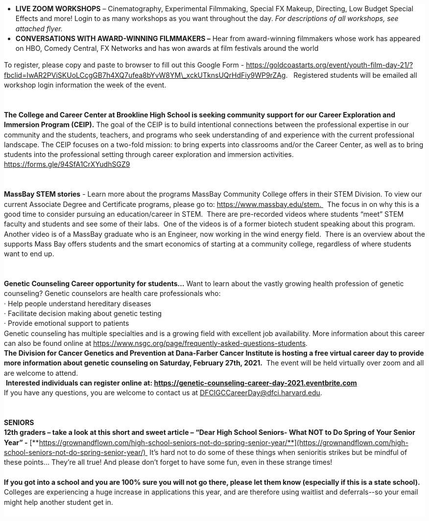*   **LIVE ZOOM WORKSHOPS** – Cinematography, Experimental Filmmaking, Special FX Makeup, Directing, Low Budget Special Effects and more! Login to as many workshops as you want throughout the day. _For descriptions of all workshops, see attached flyer._
*   **CONVERSATIONS WITH AWARD-WINNING FILMMAKERS –** Hear from award-winning filmmakers whose work has appeared on HBO, Comedy Central, FX Networks and has won awards at film festivals around the world

 To register, please copy and paste to browser to fill out this Google Form - https://goldcoastarts.org/event/youth-film-day-21/?fbclid=IwAR2PViSKUoLCcgGB7h4XQ7ufea8bYvW8YM\_xckUTknsUQrHdFiy9WP9rZAg.   Registered students will be emailed all workshop login information the week of the event.  
   
   
**The College and Career Center at Brookline High School is seeking community support for our Career Exploration and Immersion Program (CEIP).** The goal of the CEIP is to build intentional connections between the professional expertise in our community and the students, teachers, and programs who seek understanding of and experience with the current professional landscape. The CEIP focuses on a two-fold mission: to bring experts into classrooms and/or the Career Center, as well as to bring students into the professional setting through career exploration and immersion activities.   
https://forms.gle/94SfA1CrXYudhSGZ9  
   
   
**MassBay STEM stories** - Learn more about the programs MassBay Community College offers in their STEM Division. To view our current Associate Degree and Certificate programs, please go to: https://www.massbay.edu/stem.   The focus in on why this is a good time to consider pursuing an education/career in STEM.  There are pre-recorded videos where students “meet” STEM faculty and students and see some of their labs.  One of the videos is of a former biotech student speaking about this program.  Another video is of a MassBay graduate who is an Engineer, now working in the wind energy field.  There is an overview about the supports Mass Bay offers students and the smart economics of starting at a community college, regardless of where students want to end up.  
   
   
**Genetic Counseling Career opportunity for students…** Want to learn about the vastly growing health profession of genetic counseling? Genetic counselors are health care professionals who:  
· Help people understand hereditary diseases  
· Facilitate decision making about genetic testing  
· Provide emotional support to patients  
Genetic counseling has multiple specialties and is a growing field with excellent job availability. More information about this career can also be found online at https://www.nsgc.org/page/frequently-asked-questions-students.  
**The Division for Cancer Genetics and Prevention at Dana-Farber Cancer Institute is hosting a free virtual career day to provide more information about genetic counseling on Saturday, February 27th, 2021.**  The event will be held virtually over zoom and all are welcome to attend.  
 **Interested individuals can register online at: https://genetic-counseling-career-day-2021.eventbrite.com**  
If you have any questions, you are welcome to contact us at DFCIGCCareerDay@dfci.harvard.edu.  
   
   
**SENIORS**  
**12th graders – take a look at this short and sweet article – “Dear High School Seniors- What NOT to Do Spring of Your Senior Year” -** [**https://grownandflown.com/high-school-seniors-not-do-spring-senior-year/**](https://grownandflown.com/high-school-seniors-not-do-spring-senior-year/)  It’s hard not to do some of these things when senioritis strikes but be mindful of these points… They’re all true! And please don’t forget to have some fun, even in these strange times!  
   
**If you got into a school and you are 100% sure you will not go there, please let them know (especially if this is a state school).**  Colleges are experiencing a huge increase in applications this year, and are therefore using waitlist and deferrals--so your email might help another student get in.  
   